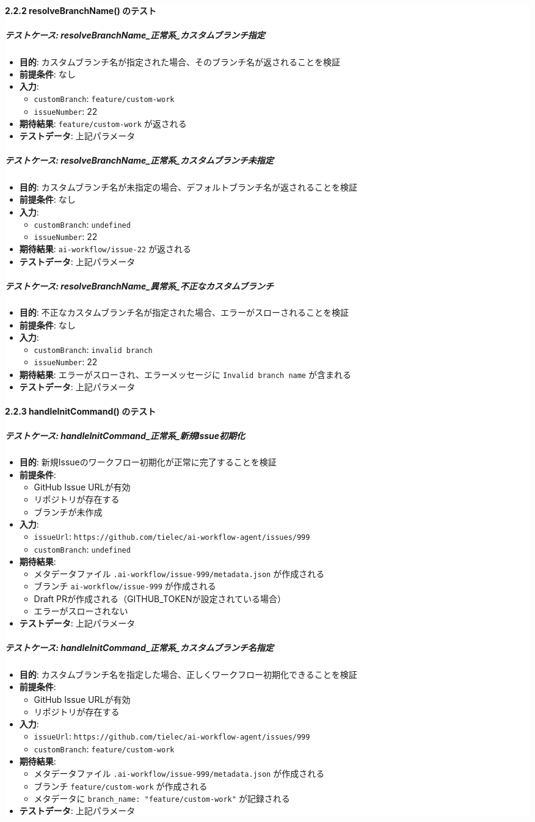 #### 2.2.2 resolveBranchName() のテスト

##### テストケース: resolveBranchName_正常系_カスタムブランチ指定

- **目的**: カスタムブランチ名が指定された場合、そのブランチ名が返されることを検証
- **前提条件**: なし
- **入力**:
  - `customBranch`: `feature/custom-work`
  - `issueNumber`: 22
- **期待結果**: `feature/custom-work` が返される
- **テストデータ**: 上記パラメータ

##### テストケース: resolveBranchName_正常系_カスタムブランチ未指定

- **目的**: カスタムブランチ名が未指定の場合、デフォルトブランチ名が返されることを検証
- **前提条件**: なし
- **入力**:
  - `customBranch`: `undefined`
  - `issueNumber`: 22
- **期待結果**: `ai-workflow/issue-22` が返される
- **テストデータ**: 上記パラメータ

##### テストケース: resolveBranchName_異常系_不正なカスタムブランチ

- **目的**: 不正なカスタムブランチ名が指定された場合、エラーがスローされることを検証
- **前提条件**: なし
- **入力**:
  - `customBranch`: `invalid branch`
  - `issueNumber`: 22
- **期待結果**: エラーがスローされ、エラーメッセージに `Invalid branch name` が含まれる
- **テストデータ**: 上記パラメータ

#### 2.2.3 handleInitCommand() のテスト

##### テストケース: handleInitCommand_正常系_新規Issue初期化

- **目的**: 新規Issueのワークフロー初期化が正常に完了することを検証
- **前提条件**:
  - GitHub Issue URLが有効
  - リポジトリが存在する
  - ブランチが未作成
- **入力**:
  - `issueUrl`: `https://github.com/tielec/ai-workflow-agent/issues/999`
  - `customBranch`: `undefined`
- **期待結果**:
  - メタデータファイル `.ai-workflow/issue-999/metadata.json` が作成される
  - ブランチ `ai-workflow/issue-999` が作成される
  - Draft PRが作成される（GITHUB_TOKENが設定されている場合）
  - エラーがスローされない
- **テストデータ**: 上記パラメータ

##### テストケース: handleInitCommand_正常系_カスタムブランチ名指定

- **目的**: カスタムブランチ名を指定した場合、正しくワークフロー初期化できることを検証
- **前提条件**:
  - GitHub Issue URLが有効
  - リポジトリが存在する
- **入力**:
  - `issueUrl`: `https://github.com/tielec/ai-workflow-agent/issues/999`
  - `customBranch`: `feature/custom-work`
- **期待結果**:
  - メタデータファイル `.ai-workflow/issue-999/metadata.json` が作成される
  - ブランチ `feature/custom-work` が作成される
  - メタデータに `branch_name: "feature/custom-work"` が記録される
- **テストデータ**: 上記パラメータ
